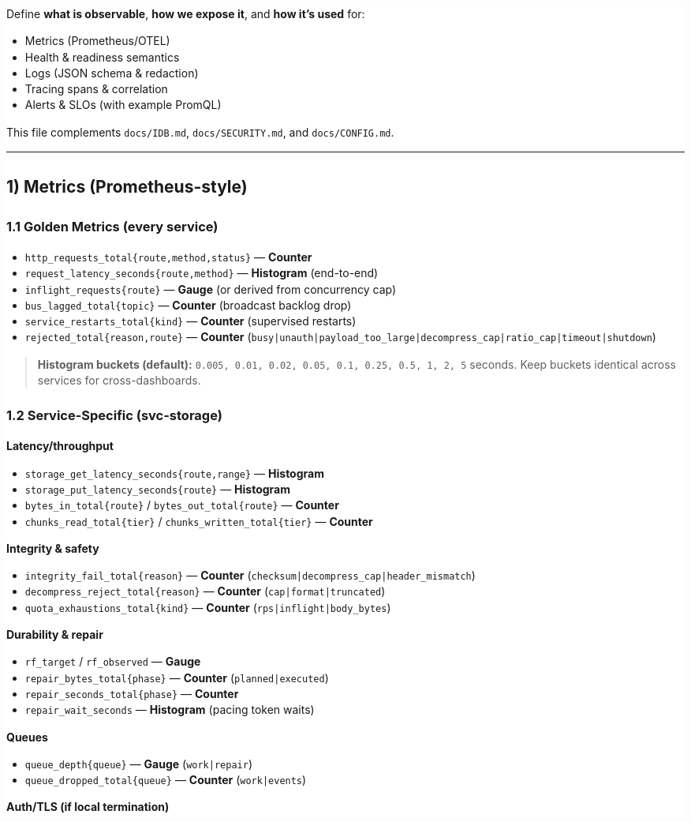 Define **what is observable**, **how we expose it**, and **how it’s used** for:

* Metrics (Prometheus/OTEL)
* Health & readiness semantics
* Logs (JSON schema & redaction)
* Tracing spans & correlation
* Alerts & SLOs (with example PromQL)

This file complements `docs/IDB.md`, `docs/SECURITY.md`, and `docs/CONFIG.md`.

---

## 1) Metrics (Prometheus-style)

### 1.1 Golden Metrics (every service)

* `http_requests_total{route,method,status}` — **Counter**
* `request_latency_seconds{route,method}` — **Histogram** (end-to-end)
* `inflight_requests{route}` — **Gauge** (or derived from concurrency cap)
* `bus_lagged_total{topic}` — **Counter** (broadcast backlog drop)
* `service_restarts_total{kind}` — **Counter** (supervised restarts)
* `rejected_total{reason,route}` — **Counter** (`busy|unauth|payload_too_large|decompress_cap|ratio_cap|timeout|shutdown`)

> **Histogram buckets (default):** `0.005, 0.01, 0.02, 0.05, 0.1, 0.25, 0.5, 1, 2, 5` seconds.
> Keep buckets identical across services for cross-dashboards.

### 1.2 Service-Specific (svc-storage)

**Latency/throughput**

* `storage_get_latency_seconds{route,range}` — **Histogram**
* `storage_put_latency_seconds{route}` — **Histogram**
* `bytes_in_total{route}` / `bytes_out_total{route}` — **Counter**
* `chunks_read_total{tier}` / `chunks_written_total{tier}` — **Counter**

**Integrity & safety**

* `integrity_fail_total{reason}` — **Counter** (`checksum|decompress_cap|header_mismatch`)
* `decompress_reject_total{reason}` — **Counter** (`cap|format|truncated`)
* `quota_exhaustions_total{kind}` — **Counter** (`rps|inflight|body_bytes`)

**Durability & repair**

* `rf_target` / `rf_observed` — **Gauge**
* `repair_bytes_total{phase}` — **Counter** (`planned|executed`)
* `repair_seconds_total{phase}` — **Counter**
* `repair_wait_seconds` — **Histogram** (pacing token waits)

**Queues**

* `queue_depth{queue}` — **Gauge** (`work|repair`)
* `queue_dropped_total{queue}` — **Counter** (`work|events`)

**Auth/TLS (if local termination)**
